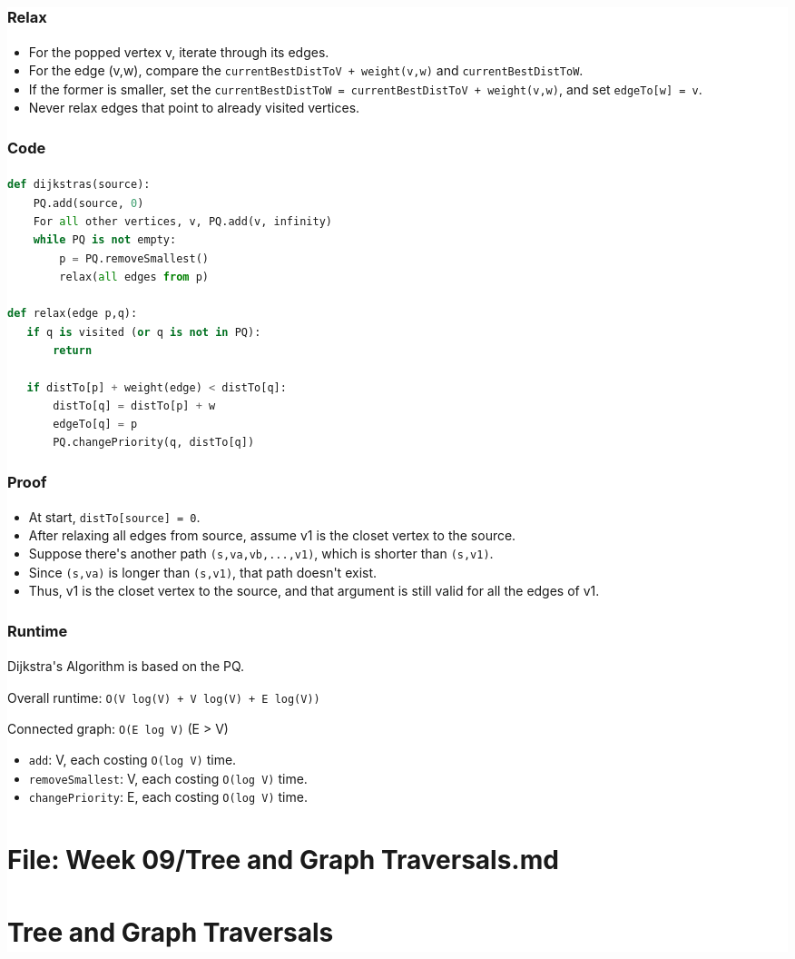 ### Relax

* For the popped vertex v, iterate through its edges.
* For the edge (v,w), compare the `currentBestDistToV + weight(v,w)` and `currentBestDistToW`.
* If the former is smaller, set the `currentBestDistToW = currentBestDistToV + weight(v,w)`, and set `edgeTo[w] = v`.
* Never relax edges that point to already visited vertices.

### Code

```python
def dijkstras(source):
    PQ.add(source, 0)
    For all other vertices, v, PQ.add(v, infinity)
    while PQ is not empty:
        p = PQ.removeSmallest()
        relax(all edges from p)

def relax(edge p,q):
   if q is visited (or q is not in PQ):
       return

   if distTo[p] + weight(edge) < distTo[q]:
       distTo[q] = distTo[p] + w
       edgeTo[q] = p
       PQ.changePriority(q, distTo[q])
```

### Proof

* At start, `distTo[source] = 0`.
* After relaxing all edges from source, assume v1 is the closet vertex to the source.
* Suppose there's another path `(s,va,vb,...,v1)`, which is shorter than `(s,v1)`.
* Since `(s,va)` is longer than `(s,v1)`, that path doesn't exist.
* Thus, v1 is the closet vertex to the source, and that argument is still valid for all the edges of v1.

### Runtime

Dijkstra's Algorithm is based on the PQ.

Overall runtime: `O(V log(V) + V log(V) + E log(V))`

Connected graph: `O(E log V)` (E > V)

* `add`: V, each costing `O(log V)` time.
* `removeSmallest`: V, each costing `O(log V)` time.
* `changePriority`: E, each costing `O(log V)` time.


# File: Week 09/Tree and Graph Traversals.md

# Tree and Graph Traversals
